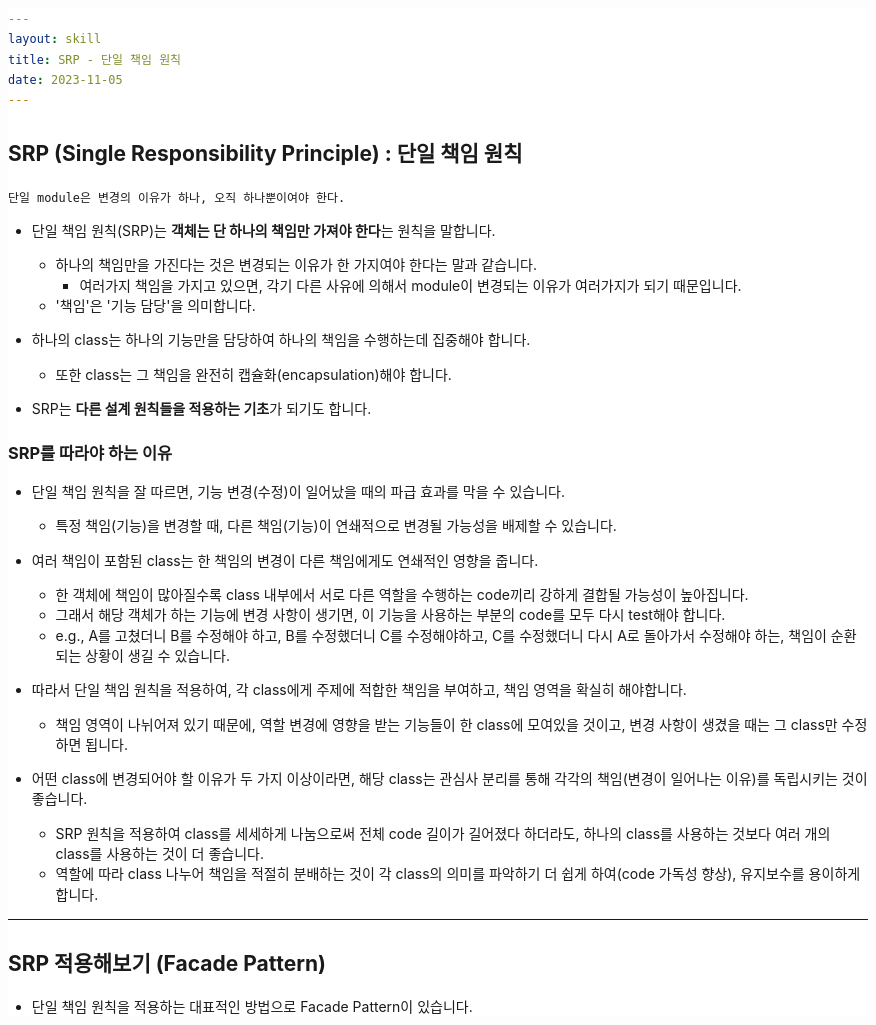 ```yaml
---
layout: skill
title: SRP - 단일 책임 원칙
date: 2023-11-05
---
```





## SRP (Single Responsibility Principle) : 단일 책임 원칙

```txt
단일 module은 변경의 이유가 하나, 오직 하나뿐이여야 한다.
```

- 단일 책임 원칙(SRP)는 **객체는 단 하나의 책임만 가져야 한다**는 원칙을 말합니다.
    - 하나의 책임만을 가진다는 것은 변경되는 이유가 한 가지여야 한다는 말과 같습니다.
        - 여러가지 책임을 가지고 있으면, 각기 다른 사유에 의해서 module이 변경되는 이유가 여러가지가 되기 때문입니다.
    - '책임'은 '기능 담당'을 의미합니다.

- 하나의 class는 하나의 기능만을 담당하여 하나의 책임을 수행하는데 집중해야 합니다.
    - 또한 class는 그 책임을 완전히 캡슐화(encapsulation)해야 합니다.

- SRP는 **다른 설계 원칙들을 적용하는 기초**가 되기도 합니다.


### SRP를 따라야 하는 이유

- 단일 책임 원칙을 잘 따르면, 기능 변경(수정)이 일어났을 때의 파급 효과를 막을 수 있습니다.
    - 특정 책임(기능)을 변경할 때, 다른 책임(기능)이 연쇄적으로 변경될 가능성을 배제할 수 있습니다.

- 여러 책임이 포함된 class는 한 책임의 변경이 다른 책임에게도 연쇄적인 영향을 줍니다.
    - 한 객체에 책임이 많아질수록 class 내부에서 서로 다른 역할을 수행하는 code끼리 강하게 결합될 가능성이 높아집니다.
    - 그래서 해당 객체가 하는 기능에 변경 사항이 생기면, 이 기능을 사용하는 부분의 code를 모두 다시 test해야 합니다.
    - e.g., A를 고쳤더니 B를 수정해야 하고, B를 수정했더니 C를 수정해야하고, C를 수정했더니 다시 A로 돌아가서 수정해야 하는, 책임이 순환되는 상황이 생길 수 있습니다.
 
- 따라서 단일 책임 원칙을 적용하여, 각 class에게 주제에 적합한 책임을 부여하고, 책임 영역을 확실히 해야합니다.
    - 책임 영역이 나뉘어져 있기 때문에, 역할 변경에 영향을 받는 기능들이 한 class에 모여있을 것이고, 변경 사항이 생겼을 때는 그 class만 수정하면 됩니다.

- 어떤 class에 변경되어야 할 이유가 두 가지 이상이라면, 해당 class는 관심사 분리를 통해 각각의 책임(변경이 일어나는 이유)를 독립시키는 것이 좋습니다.
    - SRP 원칙을 적용하여 class를 세세하게 나눔으로써 전체 code 길이가 길어졌다 하더라도, 하나의 class를 사용하는 것보다 여러 개의 class를 사용하는 것이 더 좋습니다.
    - 역할에 따라 class 나누어 책임을 적절히 분배하는 것이 각 class의 의미를 파악하기 더 쉽게 하여(code 가독성 향상), 유지보수를 용이하게 합니다.




---




## SRP 적용해보기 (Facade Pattern)

- 단일 책임 원칙을 적용하는 대표적인 방법으로 Facade Pattern이 있습니다.
